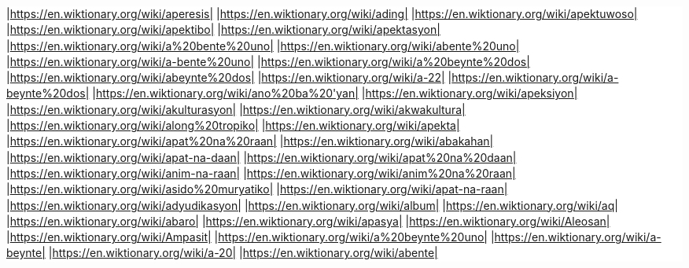 |https://en.wiktionary.org/wiki/aperesis|
|https://en.wiktionary.org/wiki/ading|
|https://en.wiktionary.org/wiki/apektuwoso|
|https://en.wiktionary.org/wiki/apektibo|
|https://en.wiktionary.org/wiki/apektasyon|
|https://en.wiktionary.org/wiki/a%20bente%20uno|
|https://en.wiktionary.org/wiki/abente%20uno|
|https://en.wiktionary.org/wiki/a-bente%20uno|
|https://en.wiktionary.org/wiki/a%20beynte%20dos|
|https://en.wiktionary.org/wiki/abeynte%20dos|
|https://en.wiktionary.org/wiki/a-22|
|https://en.wiktionary.org/wiki/a-beynte%20dos|
|https://en.wiktionary.org/wiki/ano%20ba%20'yan|
|https://en.wiktionary.org/wiki/apeksiyon|
|https://en.wiktionary.org/wiki/akulturasyon|
|https://en.wiktionary.org/wiki/akwakultura|
|https://en.wiktionary.org/wiki/along%20tropiko|
|https://en.wiktionary.org/wiki/apekta|
|https://en.wiktionary.org/wiki/apat%20na%20raan|
|https://en.wiktionary.org/wiki/abakahan|
|https://en.wiktionary.org/wiki/apat-na-daan|
|https://en.wiktionary.org/wiki/apat%20na%20daan|
|https://en.wiktionary.org/wiki/anim-na-raan|
|https://en.wiktionary.org/wiki/anim%20na%20raan|
|https://en.wiktionary.org/wiki/asido%20muryatiko|
|https://en.wiktionary.org/wiki/apat-na-raan|
|https://en.wiktionary.org/wiki/adyudikasyon|
|https://en.wiktionary.org/wiki/album|
|https://en.wiktionary.org/wiki/aq|
|https://en.wiktionary.org/wiki/abaro|
|https://en.wiktionary.org/wiki/apasya|
|https://en.wiktionary.org/wiki/Aleosan|
|https://en.wiktionary.org/wiki/Ampasit|
|https://en.wiktionary.org/wiki/a%20beynte%20uno|
|https://en.wiktionary.org/wiki/a-beynte|
|https://en.wiktionary.org/wiki/a-20|
|https://en.wiktionary.org/wiki/abente|